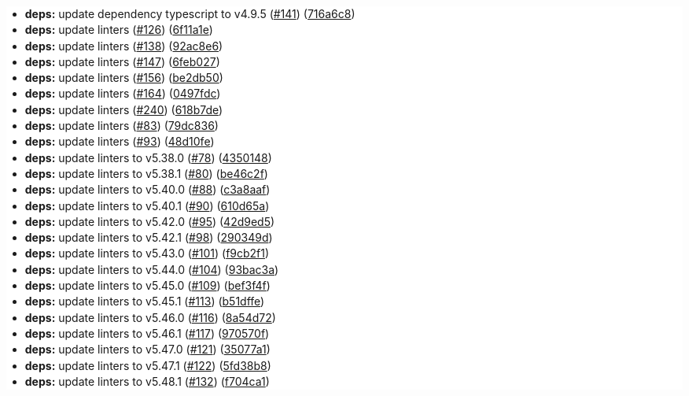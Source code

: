 -   **deps:** update dependency typescript to v4.9.5 ([#141](https://github.com/rudi23/yup-to-openapi/issues/141)) ([716a6c8](https://github.com/rudi23/yup-to-openapi/commit/716a6c86d7147775f455db5db00a847a1a0d7470))
-   **deps:** update linters ([#126](https://github.com/rudi23/yup-to-openapi/issues/126)) ([6f11a1e](https://github.com/rudi23/yup-to-openapi/commit/6f11a1e72d78cc603453ef3dd0e58ae2bb637d47))
-   **deps:** update linters ([#138](https://github.com/rudi23/yup-to-openapi/issues/138)) ([92ac8e6](https://github.com/rudi23/yup-to-openapi/commit/92ac8e6cae7c08563fca539963c555406e343c01))
-   **deps:** update linters ([#147](https://github.com/rudi23/yup-to-openapi/issues/147)) ([6feb027](https://github.com/rudi23/yup-to-openapi/commit/6feb027b9b2cb2307e7feb10b185b634107f073e))
-   **deps:** update linters ([#156](https://github.com/rudi23/yup-to-openapi/issues/156)) ([be2db50](https://github.com/rudi23/yup-to-openapi/commit/be2db5056837049b5d455b6892ccad754be511a3))
-   **deps:** update linters ([#164](https://github.com/rudi23/yup-to-openapi/issues/164)) ([0497fdc](https://github.com/rudi23/yup-to-openapi/commit/0497fdcd9eaed6eda47437f910cc8eefb5721aa1))
-   **deps:** update linters ([#240](https://github.com/rudi23/yup-to-openapi/issues/240)) ([618b7de](https://github.com/rudi23/yup-to-openapi/commit/618b7debf3cf495030239f00471b78d3a95aadac))
-   **deps:** update linters ([#83](https://github.com/rudi23/yup-to-openapi/issues/83)) ([79dc836](https://github.com/rudi23/yup-to-openapi/commit/79dc83668030971894fb86240d6a9f454e893529))
-   **deps:** update linters ([#93](https://github.com/rudi23/yup-to-openapi/issues/93)) ([48d10fe](https://github.com/rudi23/yup-to-openapi/commit/48d10fe875115027aa91dc92c67685a908ab2128))
-   **deps:** update linters to v5.38.0 ([#78](https://github.com/rudi23/yup-to-openapi/issues/78)) ([4350148](https://github.com/rudi23/yup-to-openapi/commit/4350148349aa29fedb5c22e5503b65c462be59e4))
-   **deps:** update linters to v5.38.1 ([#80](https://github.com/rudi23/yup-to-openapi/issues/80)) ([be46c2f](https://github.com/rudi23/yup-to-openapi/commit/be46c2f13378839bd7201d7509bfa8b3d322a29b))
-   **deps:** update linters to v5.40.0 ([#88](https://github.com/rudi23/yup-to-openapi/issues/88)) ([c3a8aaf](https://github.com/rudi23/yup-to-openapi/commit/c3a8aafd388c4b5315bd1182858ccd9ae2bd861f))
-   **deps:** update linters to v5.40.1 ([#90](https://github.com/rudi23/yup-to-openapi/issues/90)) ([610d65a](https://github.com/rudi23/yup-to-openapi/commit/610d65a4602c454eebd2db676701b7edbb2116af))
-   **deps:** update linters to v5.42.0 ([#95](https://github.com/rudi23/yup-to-openapi/issues/95)) ([42d9ed5](https://github.com/rudi23/yup-to-openapi/commit/42d9ed59574a4f79306dece6a3d7b65348f566e7))
-   **deps:** update linters to v5.42.1 ([#98](https://github.com/rudi23/yup-to-openapi/issues/98)) ([290349d](https://github.com/rudi23/yup-to-openapi/commit/290349d54a38863c2cf483c43f41c19e08f2d9c3))
-   **deps:** update linters to v5.43.0 ([#101](https://github.com/rudi23/yup-to-openapi/issues/101)) ([f9cb2f1](https://github.com/rudi23/yup-to-openapi/commit/f9cb2f1705604f0c3249a3659c86db66c027c5bc))
-   **deps:** update linters to v5.44.0 ([#104](https://github.com/rudi23/yup-to-openapi/issues/104)) ([93bac3a](https://github.com/rudi23/yup-to-openapi/commit/93bac3a282fce7d46d270083db466cb762c3f5dc))
-   **deps:** update linters to v5.45.0 ([#109](https://github.com/rudi23/yup-to-openapi/issues/109)) ([bef3f4f](https://github.com/rudi23/yup-to-openapi/commit/bef3f4f3ea9db0f6ca08b89cd02e329c53e7dfa7))
-   **deps:** update linters to v5.45.1 ([#113](https://github.com/rudi23/yup-to-openapi/issues/113)) ([b51dffe](https://github.com/rudi23/yup-to-openapi/commit/b51dffe5d300facbb212bcda6670e9f2b0e21230))
-   **deps:** update linters to v5.46.0 ([#116](https://github.com/rudi23/yup-to-openapi/issues/116)) ([8a54d72](https://github.com/rudi23/yup-to-openapi/commit/8a54d72e254cab1905123134e75e04f3fc962da6))
-   **deps:** update linters to v5.46.1 ([#117](https://github.com/rudi23/yup-to-openapi/issues/117)) ([970570f](https://github.com/rudi23/yup-to-openapi/commit/970570f0f391842fec8cdc984af7b619b167b4c5))
-   **deps:** update linters to v5.47.0 ([#121](https://github.com/rudi23/yup-to-openapi/issues/121)) ([35077a1](https://github.com/rudi23/yup-to-openapi/commit/35077a1dadcdfce3ff0e4fbe9d4f0a0a8aa1f061))
-   **deps:** update linters to v5.47.1 ([#122](https://github.com/rudi23/yup-to-openapi/issues/122)) ([5fd38b8](https://github.com/rudi23/yup-to-openapi/commit/5fd38b8e14261d5a46fdc2a8e0173bb0d52bd850))
-   **deps:** update linters to v5.48.1 ([#132](https://github.com/rudi23/yup-to-openapi/issues/132)) ([f704ca1](https://github.com/rudi23/yup-to-openapi/commit/f704ca14b34660c3efca0becf9bc0c2d3c2f73ab))